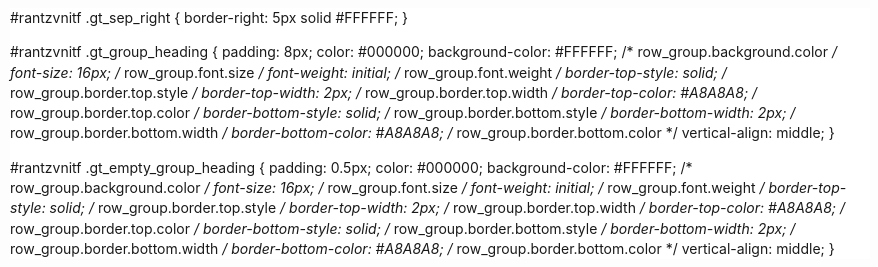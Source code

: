 #rantzvnitf .gt_sep_right {
  border-right: 5px solid #FFFFFF;
}

#rantzvnitf .gt_group_heading {
  padding: 8px;
  color: #000000;
  background-color: #FFFFFF;
  /* row_group.background.color */
  font-size: 16px;
  /* row_group.font.size */
  font-weight: initial;
  /* row_group.font.weight */
  border-top-style: solid;
  /* row_group.border.top.style */
  border-top-width: 2px;
  /* row_group.border.top.width */
  border-top-color: #A8A8A8;
  /* row_group.border.top.color */
  border-bottom-style: solid;
  /* row_group.border.bottom.style */
  border-bottom-width: 2px;
  /* row_group.border.bottom.width */
  border-bottom-color: #A8A8A8;
  /* row_group.border.bottom.color */
  vertical-align: middle;
}

#rantzvnitf .gt_empty_group_heading {
  padding: 0.5px;
  color: #000000;
  background-color: #FFFFFF;
  /* row_group.background.color */
  font-size: 16px;
  /* row_group.font.size */
  font-weight: initial;
  /* row_group.font.weight */
  border-top-style: solid;
  /* row_group.border.top.style */
  border-top-width: 2px;
  /* row_group.border.top.width */
  border-top-color: #A8A8A8;
  /* row_group.border.top.color */
  border-bottom-style: solid;
  /* row_group.border.bottom.style */
  border-bottom-width: 2px;
  /* row_group.border.bottom.width */
  border-bottom-color: #A8A8A8;
  /* row_group.border.bottom.color */
  vertical-align: middle;
}
